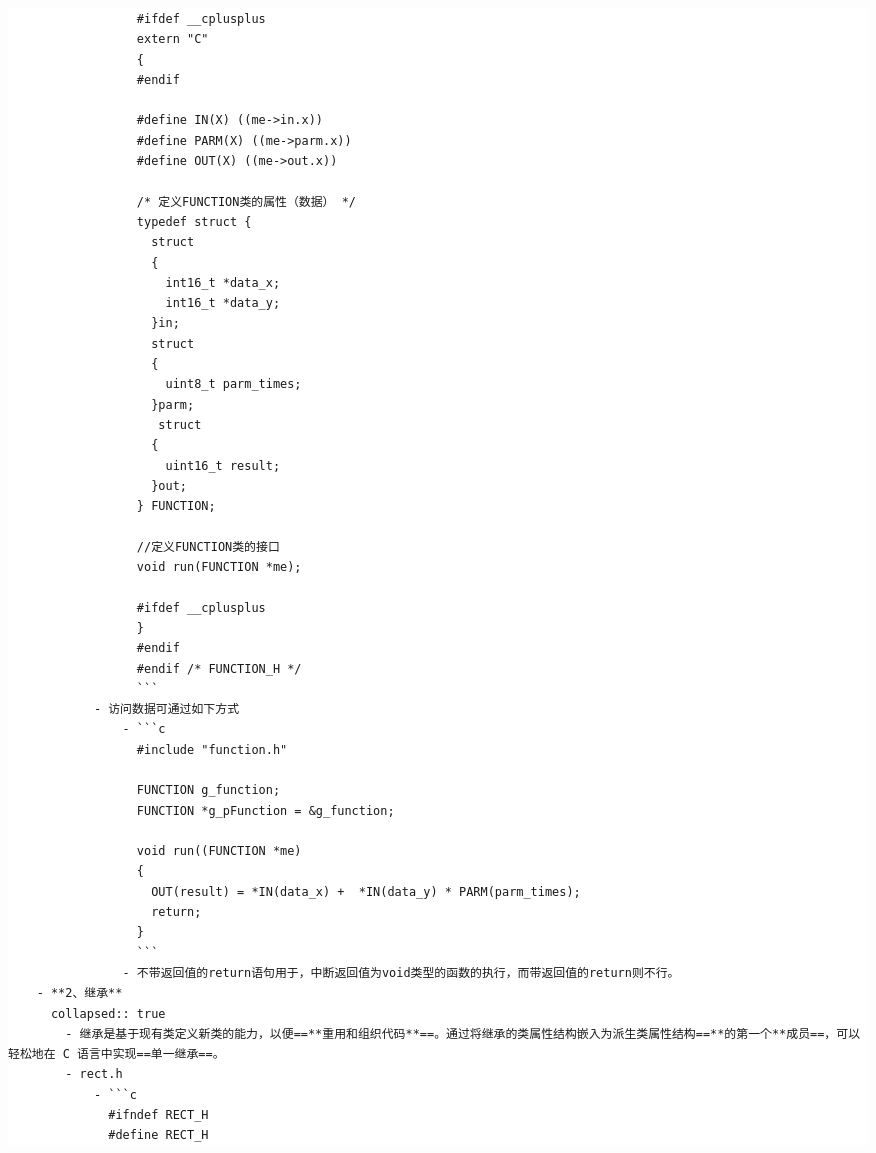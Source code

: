 					  #ifdef __cplusplus
					  extern "C"
					  {
					  #endif
					    
					  #define IN(X) ((me->in.x))
					  #define PARM(X) ((me->parm.x))
					  #define OUT(X) ((me->out.x))
					  
					  /* 定义FUNCTION类的属性（数据） */
					  typedef struct {
					    struct
					    {
					      int16_t *data_x; 
					      int16_t *data_y; 
					    }in;
					    struct
					    {
					      uint8_t parm_times;
					    }parm;
					     struct
					    {
					      uint16_t result;
					    }out;  
					  } FUNCTION;
					  
					  //定义FUNCTION类的接口
					  void run(FUNCTION *me);
					  
					  #ifdef __cplusplus
					  }
					  #endif  
					  #endif /* FUNCTION_H */
					  ```
				- 访问数据可通过如下方式
					- ```c
					  #include "function.h"
					  
					  FUNCTION g_function;
					  FUNCTION *g_pFunction = &g_function;
					  
					  void run((FUNCTION *me)
					  {
					  	OUT(result) = *IN(data_x) +  *IN(data_y) * PARM(parm_times);
					  	return; 
					  }
					  ```
					- 不带返回值的return语句用于，中断返回值为void类型的函数的执行，而带返回值的return则不行。
		- **2、继承**
		  collapsed:: true
			- 继承是基于现有类定义新类的能力，以便==**重用和组织代码**==。通过将继承的类属性结构嵌入为派生类属性结构==**的第一个**成员==，可以轻松地在 C 语言中实现==单一继承==。
			- rect.h
				- ```c
				  #ifndef RECT_H
				  #define RECT_H
				  